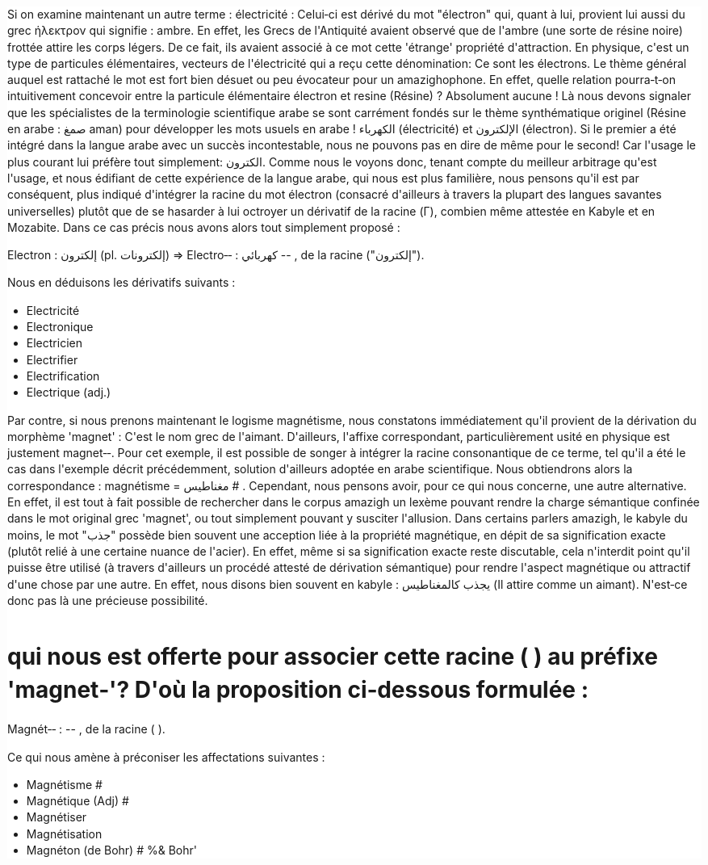 Si on examine maintenant un autre terme : électricité : Celui‑ci est dérivé du mot "électron" qui, quant à lui, provient lui aussi du grec ήλεκτρον qui signifie : ambre. En effet, les Grecs de l'Antiquité avaient observé que de l'ambre (une sorte de résine noire) frottée attire les corps légers. De ce fait, ils avaient associé à ce mot cette 'étrange' propriété d'attraction. En physique, c'est un type de particules élémentaires, vecteurs de l'électricité qui a reçu cette dénomination: Ce sont les électrons. Le thème général auquel est rattaché le mot est fort bien désuet ou peu évocateur pour un amazighophone. En effet, quelle relation pourra‑t‑on intuitivement concevoir entre la particule élémentaire électron et resine (Résine) ? Absolument aucune ! Là nous devons signaler que les spécialistes de la terminologie scientifique arabe se sont carrément fondés sur le thème synthématique originel (Résine en arabe : صمغ aman) pour développer les mots usuels en arabe ! الكهرباء (électricité) et الإلكترون (électron). Si le premier a été intégré dans la langue arabe avec un succès incontestable, nous ne pouvons pas en dire de même pour le second! Car l'usage le plus courant lui préfère tout simplement: الكترون. Comme nous le voyons donc, tenant compte du meilleur arbitrage qu'est l'usage, et nous édifiant de cette expérience de la langue arabe, qui nous est plus familière, nous pensons qu'il est par conséquent, plus indiqué d'intégrer la racine du mot électron (consacré d'ailleurs à travers la plupart des langues savantes universelles) plutôt que de se hasarder à lui octroyer un dérivatif de la racine (Γ), combien même attestée en Kabyle et en Mozabite. Dans ce cas précis nous avons alors tout simplement proposé :

Electron : إلكترون (pl. إلكترونات) ⇒ Electro‑‑ : كهربائي -- , de la racine ("إلكترون").

Nous en déduisons les dérivatifs suivants :

- Electricité
- Electronique
- Electricien
- Electrifier
- Electrification
- Electrique (adj.)

Par contre, si nous prenons maintenant le logisme magnétisme, nous constatons immédiatement qu'il provient de la dérivation du morphème 'magnet' : C'est le nom grec de l'aimant. D'ailleurs, l'affixe correspondant, particulièrement usité en physique est justement magnet‑‑. Pour cet exemple, il est possible de songer à intégrer la racine consonantique de ce terme, tel qu'il a été le cas dans l'exemple décrit précédemment, solution d'ailleurs adoptée en arabe scientifique. Nous obtiendrons alors la correspondance : magnétisme = مغناطيس # . Cependant, nous pensons avoir, pour ce qui nous concerne, une autre alternative. En effet, il est tout à fait possible de rechercher dans le corpus amazigh un lexème pouvant rendre la charge sémantique confinée dans le mot original grec 'magnet', ou tout simplement pouvant y susciter l'allusion. Dans certains parlers amazigh, le kabyle du moins, le mot "جذب" possède bien souvent une acception liée à la propriété magnétique, en dépit de sa signification exacte (plutôt relié à une certaine nuance de l'acier). En effet, même si sa signification exacte reste discutable, cela n'interdit point qu'il puisse être utilisé (à travers d'ailleurs un procédé attesté de dérivation sémantique) pour rendre l'aspect magnétique ou attractif d'une chose par une autre. En effet, nous disons bien souvent en kabyle : يجذب كالمغناطيس (Il attire comme un aimant). N'est‑ce donc pas là une précieuse possibilité.
# qui nous est offerte pour associer cette racine ( ) au préfixe 'magnet‑'? D'où la proposition ci‑dessous formulée :

Magnét‑‑ : -- , de la racine ( ).

Ce qui nous amène à préconiser les affectations suivantes :

- Magnétisme #
- Magnétique (Adj) #
- Magnétiser
- Magnétisation
- Magnéton (de Bohr) # %& Bohr'
